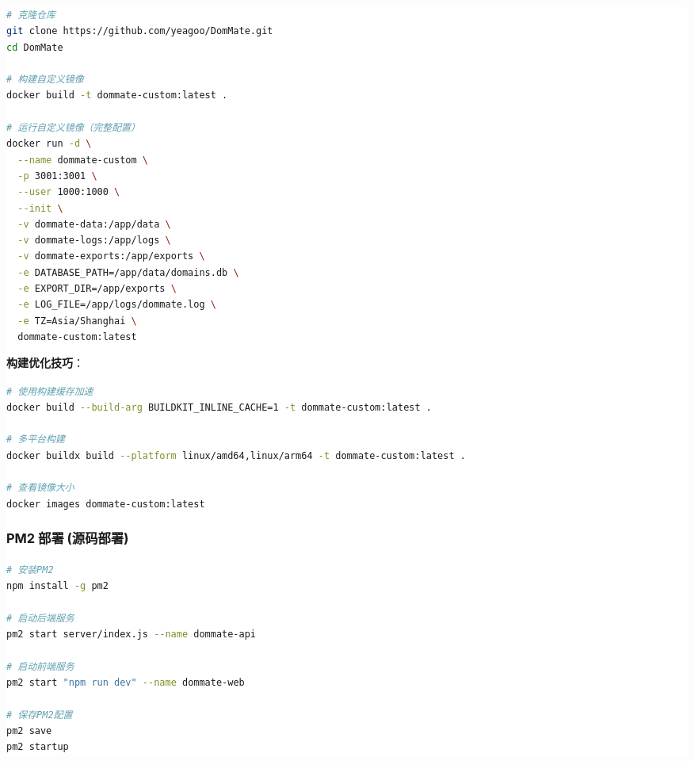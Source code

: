 ```bash
# 克隆仓库
git clone https://github.com/yeagoo/DomMate.git
cd DomMate

# 构建自定义镜像
docker build -t dommate-custom:latest .

# 运行自定义镜像（完整配置）
docker run -d \
  --name dommate-custom \
  -p 3001:3001 \
  --user 1000:1000 \
  --init \
  -v dommate-data:/app/data \
  -v dommate-logs:/app/logs \
  -v dommate-exports:/app/exports \
  -e DATABASE_PATH=/app/data/domains.db \
  -e EXPORT_DIR=/app/exports \
  -e LOG_FILE=/app/logs/dommate.log \
  -e TZ=Asia/Shanghai \
  dommate-custom:latest
```

**构建优化技巧**：
```bash
# 使用构建缓存加速
docker build --build-arg BUILDKIT_INLINE_CACHE=1 -t dommate-custom:latest .

# 多平台构建
docker buildx build --platform linux/amd64,linux/arm64 -t dommate-custom:latest .

# 查看镜像大小
docker images dommate-custom:latest
```

### PM2 部署 (源码部署)

```bash
# 安装PM2
npm install -g pm2

# 启动后端服务
pm2 start server/index.js --name dommate-api

# 启动前端服务
pm2 start "npm run dev" --name dommate-web

# 保存PM2配置
pm2 save
pm2 startup
```
